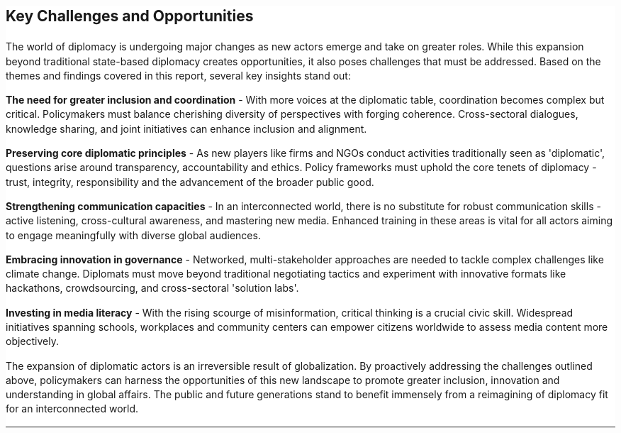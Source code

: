 ## Key Challenges and Opportunities

The world of diplomacy is undergoing major changes as new actors emerge and take on greater roles. While this expansion beyond traditional state-based diplomacy creates opportunities, it also poses challenges that must be addressed. Based on the themes and findings covered in this report, several key insights stand out:

**The need for greater inclusion and coordination** - With more voices at the diplomatic table, coordination becomes complex but critical. Policymakers must balance cherishing diversity of perspectives with forging coherence. Cross-sectoral dialogues, knowledge sharing, and joint initiatives can enhance inclusion and alignment.

**Preserving core diplomatic principles** - As new players like firms and NGOs conduct activities traditionally seen as 'diplomatic', questions arise around transparency, accountability and ethics. Policy frameworks must uphold the core tenets of diplomacy - trust, integrity, responsibility and the advancement of the broader public good.

**Strengthening communication capacities** - In an interconnected world, there is no substitute for robust communication skills - active listening, cross-cultural awareness, and mastering new media. Enhanced training in these areas is vital for all actors aiming to engage meaningfully with diverse global audiences.

**Embracing innovation in governance** - Networked, multi-stakeholder approaches are needed to tackle complex challenges like climate change. Diplomats must move beyond traditional negotiating tactics and experiment with innovative formats like hackathons, crowdsourcing, and cross-sectoral 'solution labs'. 

**Investing in media literacy** - With the rising scourge of misinformation, critical thinking is a crucial civic skill. Widespread initiatives spanning schools, workplaces and community centers can empower citizens worldwide to assess media content more objectively.

The expansion of diplomatic actors is an irreversible result of globalization. By proactively addressing the challenges outlined above, policymakers can harness the opportunities of this new landscape to promote greater inclusion, innovation and understanding in global affairs. The public and future generations stand to benefit immensely from a reimagining of diplomacy fit for an interconnected world.

---